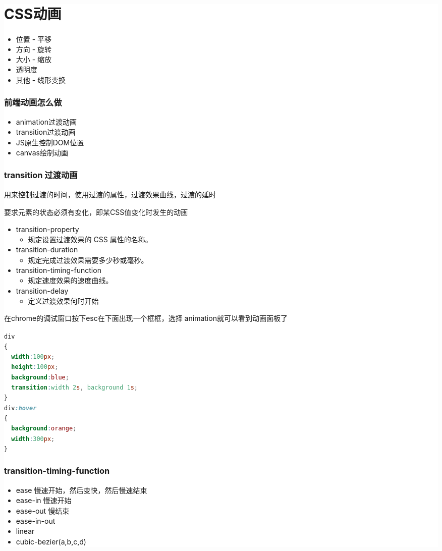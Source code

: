 # CSS动画
 - 位置 - 平移
 - 方向 - 旋转
 - 大小 - 缩放
 - 透明度
 - 其他 - 线形变换


### 前端动画怎么做
 - animation过渡动画
 - transition过渡动画
 - JS原生控制DOM位置
 - canvas绘制动画


### transition 过渡动画
用来控制过渡的时间，使用过渡的属性，过渡效果曲线，过渡的延时

要求元素的状态必须有变化，即某CSS值变化时发生的动画

 - transition-property   
   - 规定设置过渡效果的 CSS 属性的名称。
 - transition-duration   
   - 规定完成过渡效果需要多少秒或毫秒。
 - transition-timing-function  	
   - 规定速度效果的速度曲线。
 - transition-delay      
   - 定义过渡效果何时开始


在chrome的调试窗口按下esc在下面出现一个框框，选择 animation就可以看到动画面板了
```css
div
{
  width:100px;
  height:100px;
  background:blue;
  transition:width 2s, background 1s;
}
div:hover
{
  background:orange;
  width:300px;
}
```

### transition-timing-function
 - ease  慢速开始，然后变快，然后慢速结束
 - ease-in 慢速开始
 - ease-out 慢结束
 - ease-in-out 
 - linear
 - cubic-bezier(a,b,c,d)
